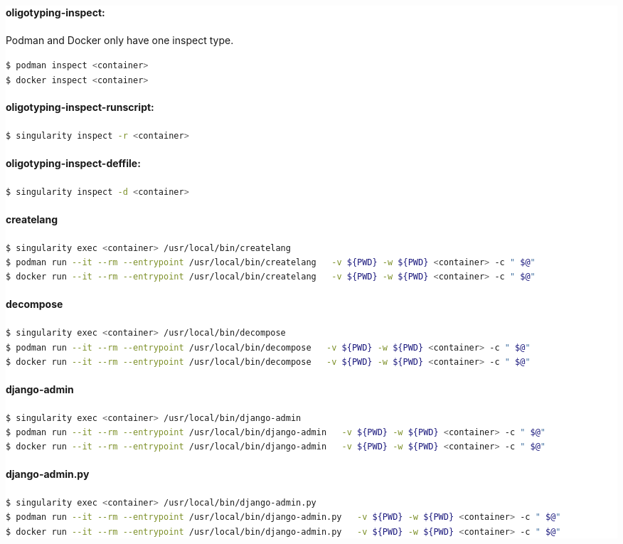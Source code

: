 #### oligotyping-inspect:

Podman and Docker only have one inspect type.

```bash
$ podman inspect <container>
$ docker inspect <container>
```

#### oligotyping-inspect-runscript:

```bash
$ singularity inspect -r <container>
```

#### oligotyping-inspect-deffile:

```bash
$ singularity inspect -d <container>
```


#### createlang

```bash
$ singularity exec <container> /usr/local/bin/createlang
$ podman run --it --rm --entrypoint /usr/local/bin/createlang   -v ${PWD} -w ${PWD} <container> -c " $@"
$ docker run --it --rm --entrypoint /usr/local/bin/createlang   -v ${PWD} -w ${PWD} <container> -c " $@"
```


#### decompose

```bash
$ singularity exec <container> /usr/local/bin/decompose
$ podman run --it --rm --entrypoint /usr/local/bin/decompose   -v ${PWD} -w ${PWD} <container> -c " $@"
$ docker run --it --rm --entrypoint /usr/local/bin/decompose   -v ${PWD} -w ${PWD} <container> -c " $@"
```


#### django-admin

```bash
$ singularity exec <container> /usr/local/bin/django-admin
$ podman run --it --rm --entrypoint /usr/local/bin/django-admin   -v ${PWD} -w ${PWD} <container> -c " $@"
$ docker run --it --rm --entrypoint /usr/local/bin/django-admin   -v ${PWD} -w ${PWD} <container> -c " $@"
```


#### django-admin.py

```bash
$ singularity exec <container> /usr/local/bin/django-admin.py
$ podman run --it --rm --entrypoint /usr/local/bin/django-admin.py   -v ${PWD} -w ${PWD} <container> -c " $@"
$ docker run --it --rm --entrypoint /usr/local/bin/django-admin.py   -v ${PWD} -w ${PWD} <container> -c " $@"
```
